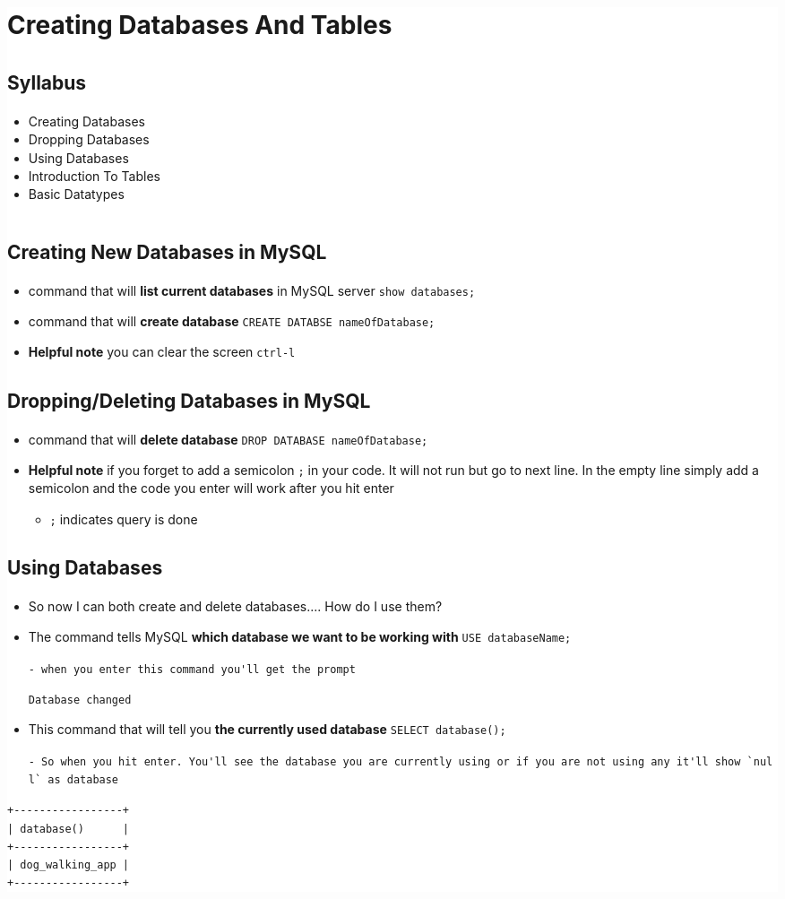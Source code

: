 # Creating Databases And Tables

## Syllabus

- Creating Databases
- Dropping Databases
- Using Databases
- Introduction To Tables
- Basic Datatypes

#

## Creating New Databases in MySQL

- command that will **list current databases** in MySQL server
  `show databases;`

- command that will **create database**
  `CREATE DATABSE nameOfDatabase;`

- **Helpful note** you can clear the screen `ctrl-l`

## Dropping/Deleting Databases in MySQL

- command that will **delete database**
  `DROP DATABASE nameOfDatabase;`

- **Helpful note** if you forget to add a semicolon `;` in your code. It will not run but go to next line. In the empty line simply add a semicolon and the code you enter will work after you hit enter
  - `;` indicates query is done

## Using Databases

- So now I can both create and delete databases.... How do I use them?
- The command tells MySQL **which database we want to be working with**
  `USE databaseName;`

      - when you enter this command you'll get the prompt

  `Database changed`

- This command that will tell you **the currently used database**
  `SELECT database();`

      - So when you hit enter. You'll see the database you are currently using or if you are not using any it'll show `null` as database

```
+-----------------+
| database()      |
+-----------------+
| dog_walking_app |
+-----------------+
```
